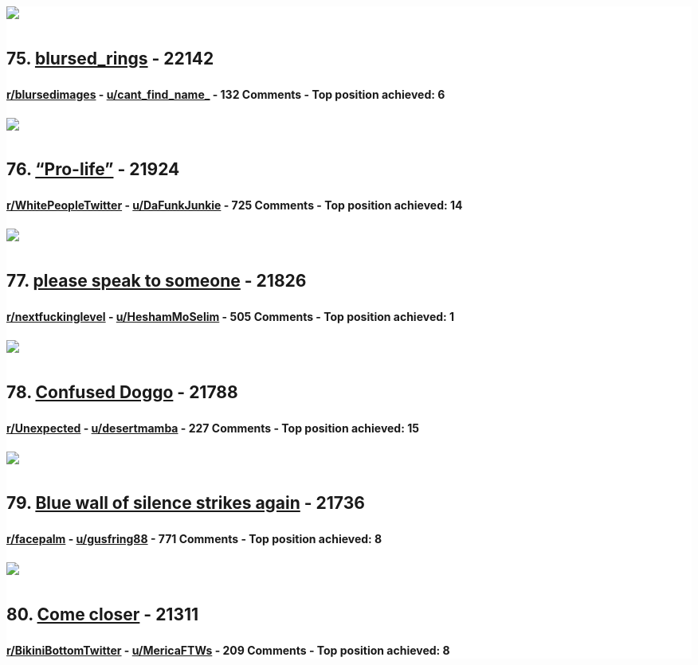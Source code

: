 <a href="https://i.imgur.com/EMB8HBT.jpg"><img src="https://b.thumbs.redditmedia.com/4nXCPUxLWYRxUrG0oWVfOt1VxmcaWeF28sVFU2rU5Oo.jpg"></img></a>

## 75. [blursed_rings](http://reddit.com/r/blursedimages/comments/w8fia7/blursed_rings/) - 22142
#### [r/blursedimages](http://reddit.com/r/blursedimages) - [u/cant_find_name_](http://reddit.com/u/cant_find_name_) - 132 Comments - Top position achieved: 6

<a href="https://i.redd.it/7dtnxud0wvd91.jpg"><img src="https://b.thumbs.redditmedia.com/Db8n4NoYJGb0OJMAjE9sXxxaF6JLGSDBSghOkQhf1JE.jpg"></img></a>

## 76. [“Pro-life”](http://reddit.com/r/WhitePeopleTwitter/comments/w83n7s/prolife/) - 21924
#### [r/WhitePeopleTwitter](http://reddit.com/r/WhitePeopleTwitter) - [u/DaFunkJunkie](http://reddit.com/u/DaFunkJunkie) - 725 Comments - Top position achieved: 14

<a href="https://i.redd.it/veg85jtktsd91.jpg"><img src="https://b.thumbs.redditmedia.com/mJnuns8pu_Q1_d3t7yqagQhVomIdlBRggSLCWMSoCuQ.jpg"></img></a>

## 77. [please speak to someone](http://reddit.com/r/nextfuckinglevel/comments/w8q68z/please_speak_to_someone/) - 21826
#### [r/nextfuckinglevel](http://reddit.com/r/nextfuckinglevel) - [u/HeshamMoSelim](http://reddit.com/u/HeshamMoSelim) - 505 Comments - Top position achieved: 1

<a href="https://v.redd.it/iphpt34k9yd91"><img src="https://b.thumbs.redditmedia.com/R-UV7NUiPAzi6lVVDoUQ86tR-8WqxQxPN_xD5OF7knM.jpg"></img></a>

## 78. [Confused Doggo](http://reddit.com/r/Unexpected/comments/w8ve44/confused_doggo/) - 21788
#### [r/Unexpected](http://reddit.com/r/Unexpected) - [u/desertmamba](http://reddit.com/u/desertmamba) - 227 Comments - Top position achieved: 15

<a href="https://v.redd.it/8rkxkybys0e91"><img src="https://b.thumbs.redditmedia.com/Jezq-Q8xn5LctT7BENeq6oyVEcHKkInoq2Spi0bWWqc.jpg"></img></a>

## 79. [Blue wall of silence strikes again](http://reddit.com/r/facepalm/comments/w8oy4f/blue_wall_of_silence_strikes_again/) - 21736
#### [r/facepalm](http://reddit.com/r/facepalm) - [u/gusfring88](http://reddit.com/u/gusfring88) - 771 Comments - Top position achieved: 8

<a href="https://i.redd.it/9slfyl1f1yd91.png"><img src="https://b.thumbs.redditmedia.com/jwwT5rrprqpRux3_in4XEi1rmObLKKgy8huwWq0cFng.jpg"></img></a>

## 80. [Come closer](http://reddit.com/r/BikiniBottomTwitter/comments/w8w7yz/come_closer/) - 21311
#### [r/BikiniBottomTwitter](http://reddit.com/r/BikiniBottomTwitter) - [u/MericaFTWs](http://reddit.com/u/MericaFTWs) - 209 Comments - Top position achieved: 8
